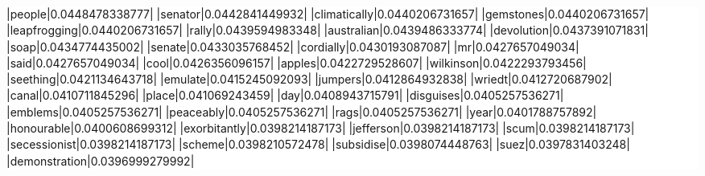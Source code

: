 |people|0.0448478338777|
|senator|0.0442841449932|
|climatically|0.0440206731657|
|gemstones|0.0440206731657|
|leapfrogging|0.0440206731657|
|rally|0.0439594983348|
|australian|0.0439486333774|
|devolution|0.0437391071831|
|soap|0.0434774435002|
|senate|0.0433035768452|
|cordially|0.0430193087087|
|mr|0.0427657049034|
|said|0.0427657049034|
|cool|0.0426356096157|
|apples|0.0422729528607|
|wilkinson|0.0422293793456|
|seething|0.0421134643718|
|emulate|0.0415245092093|
|jumpers|0.0412864932838|
|wriedt|0.0412720687902|
|canal|0.0410711845296|
|place|0.041069243459|
|day|0.0408943715791|
|disguises|0.0405257536271|
|emblems|0.0405257536271|
|peaceably|0.0405257536271|
|rags|0.0405257536271|
|year|0.0401788757892|
|honourable|0.0400608699312|
|exorbitantly|0.0398214187173|
|jefferson|0.0398214187173|
|scum|0.0398214187173|
|secessionist|0.0398214187173|
|scheme|0.0398210572478|
|subsidise|0.0398074448763|
|suez|0.0397831403248|
|demonstration|0.0396999279992|